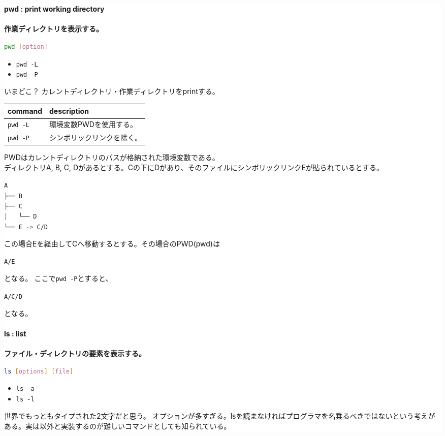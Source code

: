 #### pwd : print working directory

**作業ディレクトリを表示する。**

```sh title='pwd'
pwd [option]
```

- `pwd -L`
- `pwd -P`

いまどこ？
カレントディレクトリ・作業ディレクトリをprintする。

| command  | description                |
| :------- | :------------------------- |
| `pwd -L` | 環境変数PWDを使用する。    |
| `pwd -P` | シンボリックリンクを除く。 |

PWDはカレントディレクトリのパスが格納された環境変数である。  
ディレクトリA, B, C, Dがあるとする。Cの下にDがあり、そのファイルにシンボリックリンクEが貼られているとする。

```sh
A
├── B
├── C
│   └── D
└── E -> C/D
```

この場合Eを経由してCへ移動するとする。その場合のPWD(pwd)は

```
A/E
```

となる。
ここで`pwd -P`とすると、

```
A/C/D
```

となる。

#### ls : list

**ファイル・ディレクトリの要素を表示する。**

```sh title='ls'
ls [options] [file]
```

- `ls -a`
- `ls -l`

世界でもっともタイプされた2文字だと思う。
オプションが多すぎる。lsを読まなければプログラマを名乗るべきではないという考えがある。実は以外と実装するのが難しいコマンドとしても知られている。


[^1]: [zshのブレース展開](https://zsh.sourceforge.io/Doc/Release/Options-Index.html)
[^2]: [zshのブレース展開解説](https://hirotanoblog.com/linux-brace-expansion/11557/)
